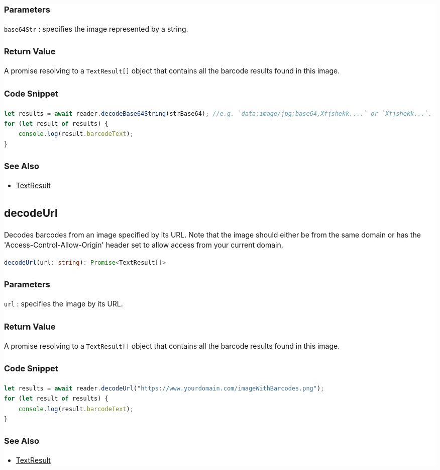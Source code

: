 ### Parameters

`base64Str` : specifies the image represented by a string.

### Return Value

A promise resolving to a `TextResult[]` object that contains all the barcode results found in this image.

### Code Snippet

```js
let results = await reader.decodeBase64String(strBase64); //e.g. `data:image/jpg;base64,Xfjshekk....` or `Xfjshekk...`.
for (let result of results) {
    console.log(result.barcodeText);
}
```

### See Also

* [TextResult](./interface/TextResult.md)

## decodeUrl

Decodes barcodes from an image specified by its URL. Note that the image should either be from the same domain or has the 'Access-Control-Allow-Origin' header set to allow access from your current domain.

```typescript
decodeUrl(url: string): Promise<TextResult[]>
```

### Parameters

`url` : specifies the image by its URL.

### Return Value

A promise resolving to a `TextResult[]` object that contains all the barcode results found in this image.

### Code Snippet

```js
let results = await reader.decodeUrl("https://www.yourdomain.com/imageWithBarcodes.png");
for (let result of results) {
    console.log(result.barcodeText);
}
```

### See Also

* [TextResult](./interface/TextResult.md)
